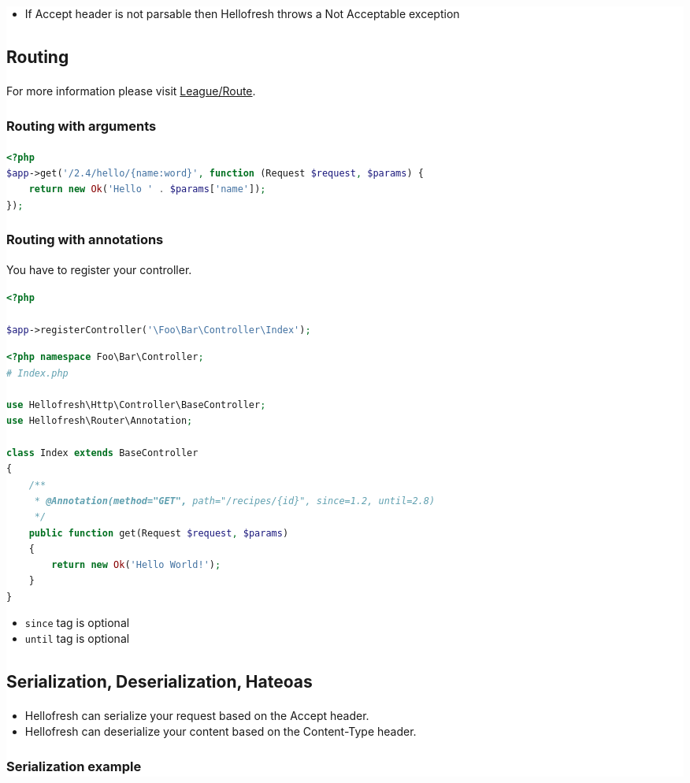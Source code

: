 * If Accept header is not parsable then Hellofresh throws a Not Acceptable exception

## Routing

For more information please visit [League/Route](https://github.com/thephpleague/route).

### Routing with arguments

```php
<?php
$app->get('/2.4/hello/{name:word}', function (Request $request, $params) {
    return new Ok('Hello ' . $params['name']);
});
```
### Routing with annotations

You have to register your controller.

```php
<?php

$app->registerController('\Foo\Bar\Controller\Index');
```

```php
<?php namespace Foo\Bar\Controller;
# Index.php

use Hellofresh\Http\Controller\BaseController;
use Hellofresh\Router\Annotation;

class Index extends BaseController
{
    /**
     * @Annotation(method="GET", path="/recipes/{id}", since=1.2, until=2.8)
     */
    public function get(Request $request, $params)
    {
        return new Ok('Hello World!');
    }
}
```

* ```since``` tag is optional
* ```until``` tag is optional


## Serialization, Deserialization, Hateoas

* Hellofresh can serialize your request based on the Accept header.
* Hellofresh can deserialize your content based on the Content-Type header.

### Serialization example
